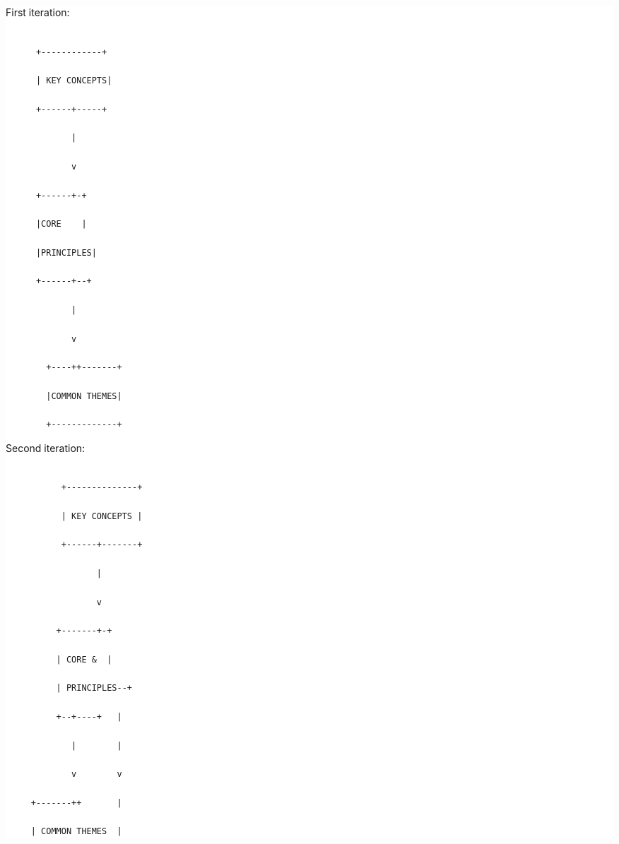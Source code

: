 First iteration:

```

      +------------+

      | KEY CONCEPTS|

      +------+-----+

             |

             v

      +------+-+

      |CORE    |

      |PRINCIPLES|

      +------+--+

             |

             v

        +----++-------+

        |COMMON THEMES|

        +-------------+

```



Second iteration:

```

           +--------------+

           | KEY CONCEPTS |

           +------+-------+

                  |

                  v

          +-------+-+

          | CORE &  |

          | PRINCIPLES--+

          +--+----+   |

             |        |

             v        v

     +-------++       |

     | COMMON THEMES  |

```